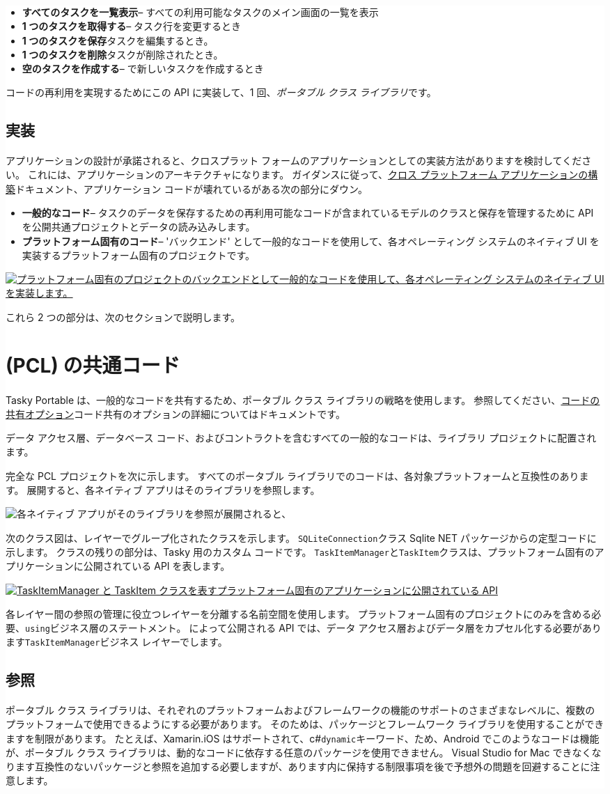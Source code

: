  -   **すべてのタスクを一覧表示**– すべての利用可能なタスクのメイン画面の一覧を表示
 -  **1 つのタスクを取得する**– タスク行を変更するとき
 -  **1 つのタスクを保存**タスクを編集するとき。
 -  **1 つのタスクを削除**タスクが削除されたとき。
 -  **空のタスクを作成する**– で新しいタスクを作成するとき


コードの再利用を実現するためにこの API に実装して、1 回、*ポータブル クラス ライブラリ*です。

 <a name="Implementation" />


## <a name="implementation"></a>実装

アプリケーションの設計が承諾されると、クロスプラット フォームのアプリケーションとしての実装方法がありますを検討してください。 これには、アプリケーションのアーキテクチャになります。 ガイダンスに従って、[クロス プラットフォーム アプリケーションの構築](~/cross-platform/app-fundamentals/building-cross-platform-applications/index.md)ドキュメント、アプリケーション コードが壊れているがある次の部分にダウン。

 -   **一般的なコード**– タスクのデータを保存するための再利用可能なコードが含まれているモデルのクラスと保存を管理するために API を公開共通プロジェクトとデータの読み込みします。
 -   **プラットフォーム固有のコード**– 'バックエンド' として一般的なコードを使用して、各オペレーティング システムのネイティブ UI を実装するプラットフォーム固有のプロジェクトです。


 [ ![](case-study-tasky-images/taskypro-architecture.png "プラットフォーム固有のプロジェクトのバックエンドとして一般的なコードを使用して、各オペレーティング システムのネイティブ UI を実装します。")](case-study-tasky-images/taskypro-architecture.png)

これら 2 つの部分は、次のセクションで説明します。

 <a name="Common_(PCL)_Code" />


# <a name="common-pcl-code"></a>(PCL) の共通コード

Tasky Portable は、一般的なコードを共有するため、ポータブル クラス ライブラリの戦略を使用します。 参照してください、[コードの共有オプション](~/cross-platform/app-fundamentals/code-sharing.md)コード共有のオプションの詳細についてはドキュメントです。

データ アクセス層、データベース コード、およびコントラクトを含むすべての一般的なコードは、ライブラリ プロジェクトに配置されます。


完全な PCL プロジェクトを次に示します。 すべてのポータブル ライブラリでのコードは、各対象プラットフォームと互換性のあります。 展開すると、各ネイティブ アプリはそのライブラリを参照します。

![](case-study-tasky-images/portable-project.png "各ネイティブ アプリがそのライブラリを参照が展開されると、")

次のクラス図は、レイヤーでグループ化されたクラスを示します。 `SQLiteConnection`クラス Sqlite NET パッケージからの定型コードに示します。 クラスの残りの部分は、Tasky 用のカスタム コードです。 `TaskItemManager`と`TaskItem`クラスは、プラットフォーム固有のアプリケーションに公開されている API を表します。

 [ ![](case-study-tasky-images/classdiagram-core.png "TaskItemManager と TaskItem クラスを表すプラットフォーム固有のアプリケーションに公開されている API")](case-study-tasky-images/classdiagram-core.png)

各レイヤー間の参照の管理に役立つレイヤーを分離する名前空間を使用します。 プラットフォーム固有のプロジェクトにのみを含める必要、`using`ビジネス層のステートメント。 によって公開される API では、データ アクセス層およびデータ層をカプセル化する必要があります`TaskItemManager`ビジネス レイヤーでします。

 <a name="References" />


## <a name="references"></a>参照

ポータブル クラス ライブラリは、それぞれのプラットフォームおよびフレームワークの機能のサポートのさまざまなレベルに、複数のプラットフォームで使用できるようにする必要があります。 そのためは、パッケージとフレームワーク ライブラリを使用することができますを制限があります。 たとえば、Xamarin.iOS はサポートされて、c#`dynamic`キーワード、ため、Android でこのようなコードは機能が、ポータブル クラス ライブラリは、動的なコードに依存する任意のパッケージを使用できません。 Visual Studio for Mac できなくなります互換性のないパッケージと参照を追加する必要しますが、あります内に保持する制限事項を後で予想外の問題を回避することに注意します。
